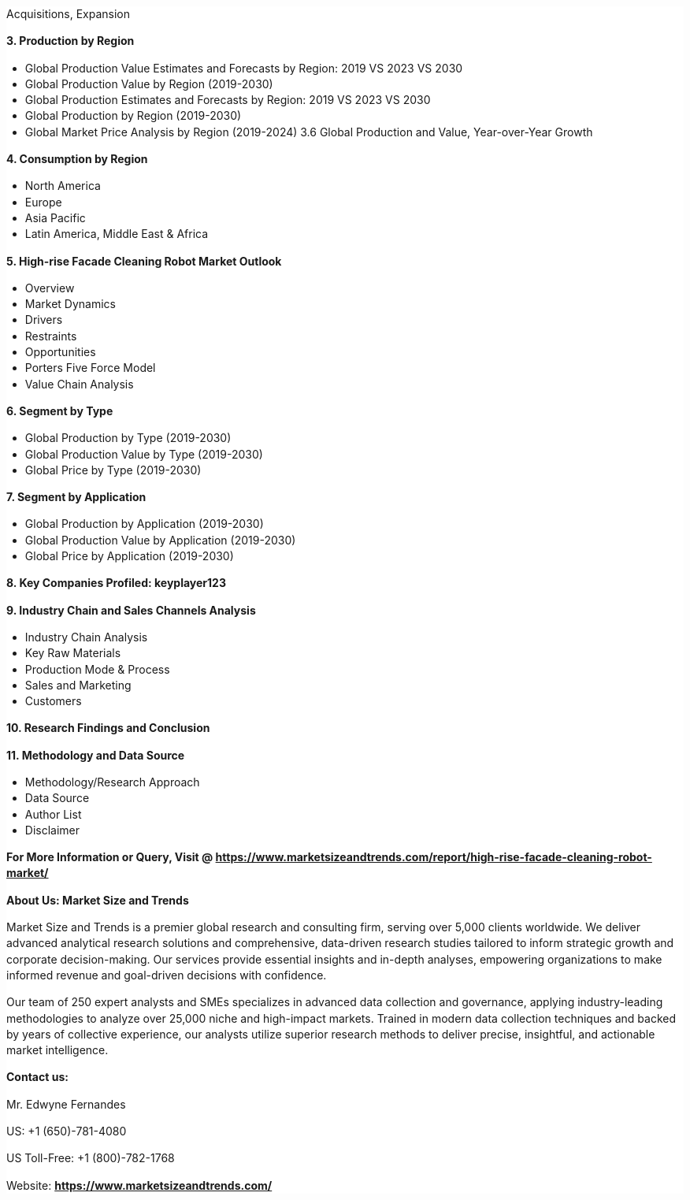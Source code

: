 Acquisitions, Expansion</li></ul><p><strong>3. Production by Region</strong></p><ul><li>Global Production Value Estimates and Forecasts by Region: 2019 VS 2023 VS 2030</li><li>Global Production Value by Region (2019-2030)</li><li>Global Production Estimates and Forecasts by Region: 2019 VS 2023 VS 2030</li><li>Global Production by Region (2019-2030)</li><li>Global Market Price Analysis by Region (2019-2024) 3.6 Global Production and Value, Year-over-Year Growth</li></ul><p><strong>4. Consumption by Region</strong></p><ul><li>North America</li><li>Europe</li><li>Asia Pacific</li><li>Latin America, Middle East &amp; Africa</li></ul><p><strong>5. High-rise Facade Cleaning Robot Market Outlook</strong></p><ul><li>Overview</li><li>Market Dynamics</li><li>Drivers</li><li>Restraints</li><li>Opportunities</li><li>Porters Five Force Model</li><li>Value Chain Analysis&nbsp;</li></ul><p><strong>6. Segment by Type</strong></p><ul><li>Global Production by Type (2019-2030)</li><li>Global Production Value by Type (2019-2030)</li><li>Global Price by Type (2019-2030)</li></ul><p><strong>7. Segment by Application</strong></p><ul><li>Global Production by Application (2019-2030)</li><li>Global Production Value by Application (2019-2030)</li><li>Global Price by Application (2019-2030)</li></ul><p><strong>8. Key Companies Profiled: keyplayer123</strong></p><p><strong>9. Industry Chain and Sales Channels Analysis</strong></p><ul><li>Industry Chain Analysis</li><li>Key Raw Materials</li><li>Production Mode &amp; Process</li><li>Sales and Marketing</li><li>Customers</li></ul><p><strong>10. Research Findings and Conclusion</strong></p><p><strong>11. Methodology and Data Source</strong></p><ul><li>Methodology/Research Approach</li><li>Data Source</li><li>Author List</li><li>Disclaimer</li></ul></p><p><strong>For More Information or Query, Visit @ <a href="https://www.marketsizeandtrends.com/report/high-rise-facade-cleaning-robot-market/">https://www.marketsizeandtrends.com/report/high-rise-facade-cleaning-robot-market/</a></strong></p><p><strong>About Us: Market Size and Trends</strong></p><p>Market Size and Trends is a premier global research and consulting firm, serving over 5,000 clients worldwide. We deliver advanced analytical research solutions and comprehensive, data-driven research studies tailored to inform strategic growth and corporate decision-making. Our services provide essential insights and in-depth analyses, empowering organizations to make informed revenue and goal-driven decisions with confidence.</p><p>Our team of 250 expert analysts and SMEs specializes in advanced data collection and governance, applying industry-leading methodologies to analyze over 25,000 niche and high-impact markets. Trained in modern data collection techniques and backed by years of collective experience, our analysts utilize superior research methods to deliver precise, insightful, and actionable market intelligence.</p><p><strong>Contact us:</strong></p><p>Mr. Edwyne Fernandes</p><p>US: +1 (650)-781-4080</p><p>US Toll-Free: +1 (800)-782-1768</p><p>Website: <strong><a href="https://www.marketsizeandtrends.com/">https://www.marketsizeandtrends.com/</a></strong></p>
